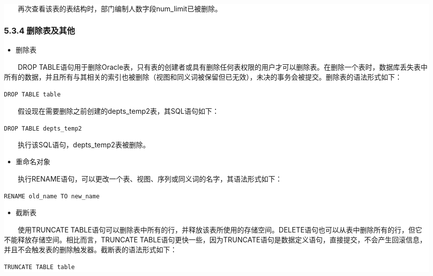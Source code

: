 &emsp;&emsp;再次查看该表的表结构时，部门编制人数字段num_limit已被删除。

### 5.3.4  删除表及其他  

- 删除表

&emsp;&emsp;DROP TABLE语句用于删除Oracle表，只有表的创建者或具有删除任何表权限的用户才可以删除表。在删除一个表时，数据库丢失表中所有的数据，并且所有与其相关的索引也被删除（视图和同义词被保留但已无效），未决的事务会被提交。删除表的语法形式如下：


```
DROP TABLE table
```


&emsp;&emsp;假设现在需要删除之前创建的depts_temp2表，其SQL语句如下：


```
DROP TABLE depts_temp2
```


&emsp;&emsp;执行该SQL语句，depts_temp2表被删除。

- 重命名对象

&emsp;&emsp;执行RENAME语句，可以更改一个表、视图、序列或同义词的名字，其语法形式如下：


```
RENAME old_name TO new_name
```


- 截断表

&emsp;&emsp;使用TRUNCATE TABLE语句可以删除表中所有的行，并释放该表所使用的存储空间。DELETE语句也可以从表中删除所有的行，但它不能释放存储空间。相比而言，TRUNCATE TABLE语句更快一些，因为TRUNCATE语句是数据定义语句，直接提交，不会产生回滚信息，并且不会触发表的删除触发器。截断表的语法形式如下：


```
TRUNCATE TABLE table
```



